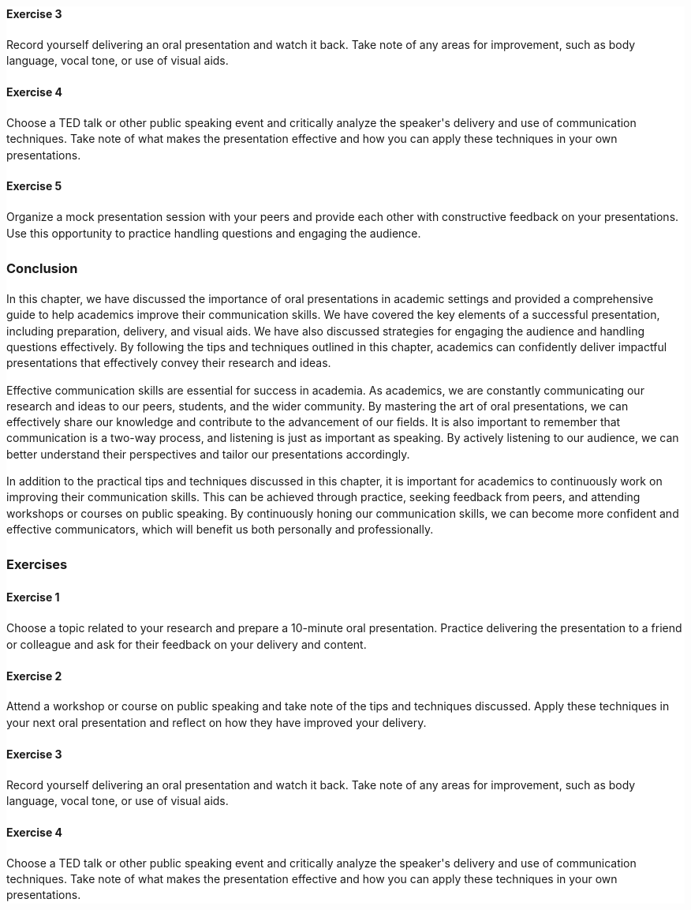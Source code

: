 #### Exercise 3
Record yourself delivering an oral presentation and watch it back. Take note of any areas for improvement, such as body language, vocal tone, or use of visual aids.

#### Exercise 4
Choose a TED talk or other public speaking event and critically analyze the speaker's delivery and use of communication techniques. Take note of what makes the presentation effective and how you can apply these techniques in your own presentations.

#### Exercise 5
Organize a mock presentation session with your peers and provide each other with constructive feedback on your presentations. Use this opportunity to practice handling questions and engaging the audience.


### Conclusion
In this chapter, we have discussed the importance of oral presentations in academic settings and provided a comprehensive guide to help academics improve their communication skills. We have covered the key elements of a successful presentation, including preparation, delivery, and visual aids. We have also discussed strategies for engaging the audience and handling questions effectively. By following the tips and techniques outlined in this chapter, academics can confidently deliver impactful presentations that effectively convey their research and ideas.

Effective communication skills are essential for success in academia. As academics, we are constantly communicating our research and ideas to our peers, students, and the wider community. By mastering the art of oral presentations, we can effectively share our knowledge and contribute to the advancement of our fields. It is also important to remember that communication is a two-way process, and listening is just as important as speaking. By actively listening to our audience, we can better understand their perspectives and tailor our presentations accordingly.

In addition to the practical tips and techniques discussed in this chapter, it is important for academics to continuously work on improving their communication skills. This can be achieved through practice, seeking feedback from peers, and attending workshops or courses on public speaking. By continuously honing our communication skills, we can become more confident and effective communicators, which will benefit us both personally and professionally.

### Exercises
#### Exercise 1
Choose a topic related to your research and prepare a 10-minute oral presentation. Practice delivering the presentation to a friend or colleague and ask for their feedback on your delivery and content.

#### Exercise 2
Attend a workshop or course on public speaking and take note of the tips and techniques discussed. Apply these techniques in your next oral presentation and reflect on how they have improved your delivery.

#### Exercise 3
Record yourself delivering an oral presentation and watch it back. Take note of any areas for improvement, such as body language, vocal tone, or use of visual aids.

#### Exercise 4
Choose a TED talk or other public speaking event and critically analyze the speaker's delivery and use of communication techniques. Take note of what makes the presentation effective and how you can apply these techniques in your own presentations.
